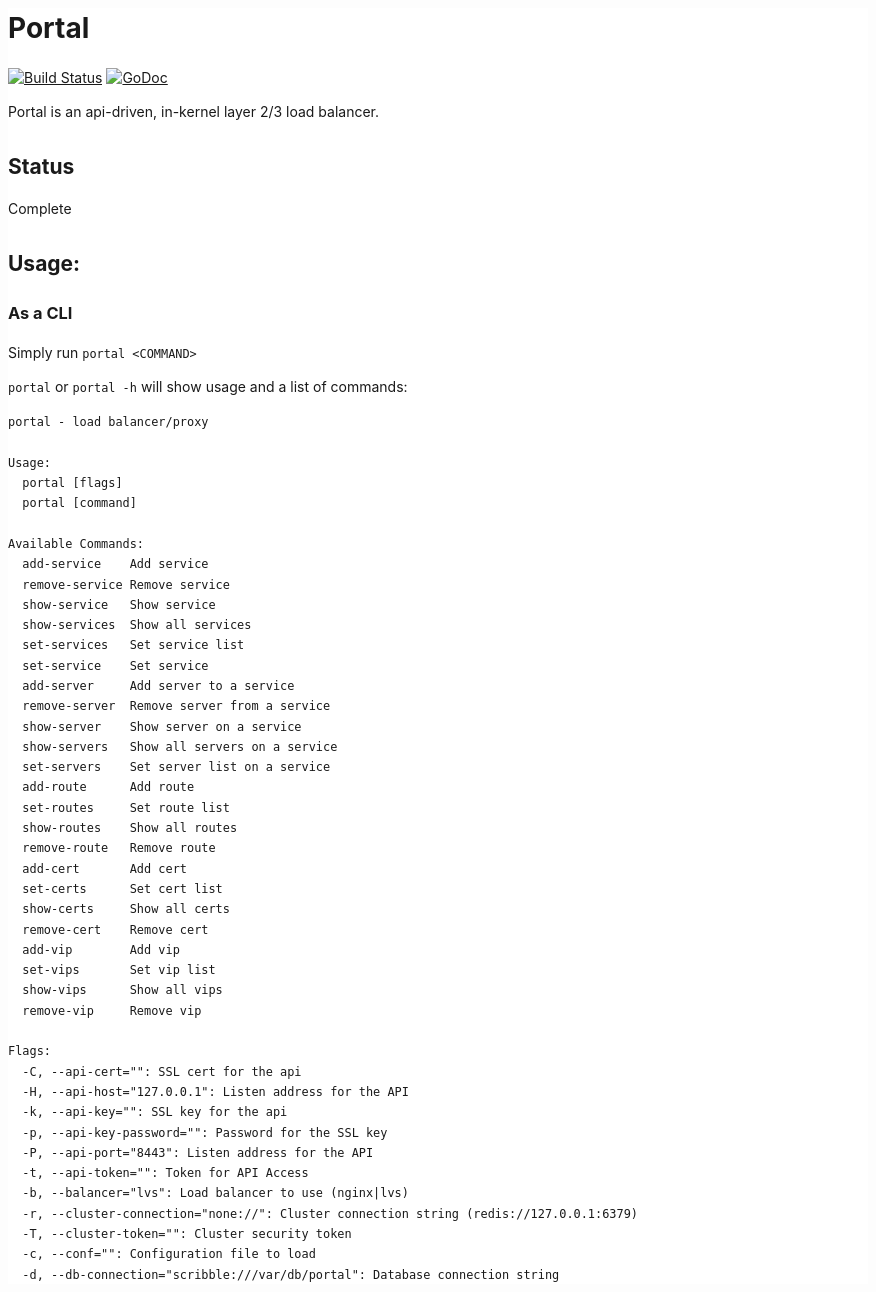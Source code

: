 # Portal
[![Build Status](https://github.com/mu-box/portal/actions/workflows/ci.yaml/badge.svg)](https://github.com/mu-box/portal/actions)
[![GoDoc](https://godoc.org/github.com/mu-box/portal?status.svg)](https://godoc.org/github.com/mu-box/portal)

Portal is an api-driven, in-kernel layer 2/3 load balancer.

## Status
Complete

## Usage:

### As a CLI
Simply run `portal <COMMAND>`

`portal` or `portal -h` will show usage and a list of commands:

```
portal - load balancer/proxy

Usage:
  portal [flags]
  portal [command]

Available Commands:
  add-service    Add service
  remove-service Remove service
  show-service   Show service
  show-services  Show all services
  set-services   Set service list
  set-service    Set service
  add-server     Add server to a service
  remove-server  Remove server from a service
  show-server    Show server on a service
  show-servers   Show all servers on a service
  set-servers    Set server list on a service
  add-route      Add route
  set-routes     Set route list
  show-routes    Show all routes
  remove-route   Remove route
  add-cert       Add cert
  set-certs      Set cert list
  show-certs     Show all certs
  remove-cert    Remove cert
  add-vip        Add vip
  set-vips       Set vip list
  show-vips      Show all vips
  remove-vip     Remove vip

Flags:
  -C, --api-cert="": SSL cert for the api
  -H, --api-host="127.0.0.1": Listen address for the API
  -k, --api-key="": SSL key for the api
  -p, --api-key-password="": Password for the SSL key
  -P, --api-port="8443": Listen address for the API
  -t, --api-token="": Token for API Access
  -b, --balancer="lvs": Load balancer to use (nginx|lvs)
  -r, --cluster-connection="none://": Cluster connection string (redis://127.0.0.1:6379)
  -T, --cluster-token="": Cluster security token
  -c, --conf="": Configuration file to load
  -d, --db-connection="scribble:///var/db/portal": Database connection string
```